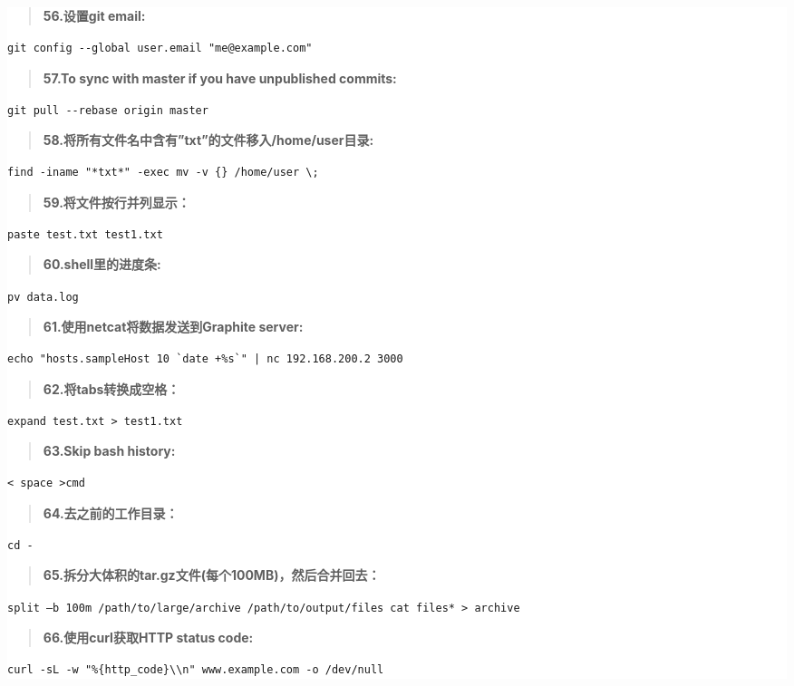 > **56.设置git email:**

```
git config --global user.email "me@example.com"
```

> **57.To sync with master if you have unpublished commits:**

```
git pull --rebase origin master
```

> **58.将所有文件名中含有”txt”的文件移入/home/user目录:**

```
find -iname "*txt*" -exec mv -v {} /home/user \;
```

> **59.将文件按行并列显示：**

```
paste test.txt test1.txt
```

> **60.shell里的进度条:**

```
pv data.log
```

> **61.使用netcat将数据发送到Graphite server:**

```
echo "hosts.sampleHost 10 `date +%s`" | nc 192.168.200.2 3000
```

> **62.将tabs转换成空格：**

```
expand test.txt > test1.txt
```

> **63.Skip bash history:**

```
< space >cmd
```

> **64.去之前的工作目录：**

```
cd -
```

> **65.拆分大体积的tar.gz文件(每个100MB)，然后合并回去：**

```
split –b 100m /path/to/large/archive /path/to/output/files cat files* > archive
```

> **66.使用curl获取HTTP status code:**

```
curl -sL -w "%{http_code}\\n" www.example.com -o /dev/null
```
